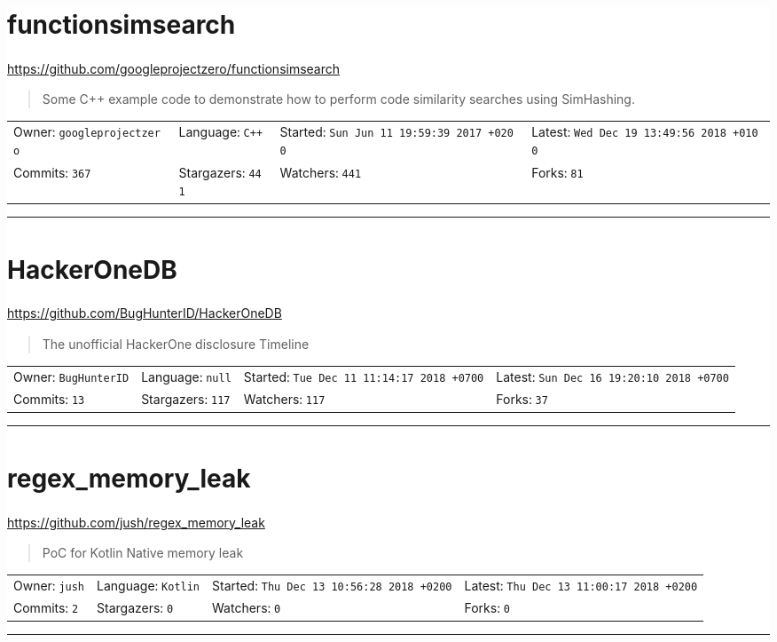 
# functionsimsearch

https://github.com/googleprojectzero/functionsimsearch
<blockquote>
Some C++ example code to demonstrate how to perform code similarity searches using SimHashing.
</blockquote>

<table>
<tr><td>Owner: <code>googleprojectzero</code></td>
    <td>Language: <code>C++</code></td>
    <td>Started: <code>Sun Jun 11 19:59:39 2017 +0200</code></td>
    <td>Latest: <code>Wed Dec 19 13:49:56 2018 +0100</code></td></tr>
<tr><td>Commits: <code>367</code></td>
    <td>Stargazers: <code>441</code></td>
    <td>Watchers: <code>441</code></td>
    <td>Forks: <code>81</code></td></tr>
</table>

---

# HackerOneDB

https://github.com/BugHunterID/HackerOneDB
<blockquote>
The unofficial HackerOne disclosure Timeline
</blockquote>

<table>
<tr><td>Owner: <code>BugHunterID</code></td>
    <td>Language: <code>null</code></td>
    <td>Started: <code>Tue Dec 11 11:14:17 2018 +0700</code></td>
    <td>Latest: <code>Sun Dec 16 19:20:10 2018 +0700</code></td></tr>
<tr><td>Commits: <code>13</code></td>
    <td>Stargazers: <code>117</code></td>
    <td>Watchers: <code>117</code></td>
    <td>Forks: <code>37</code></td></tr>
</table>

---

# regex_memory_leak

https://github.com/jush/regex_memory_leak
<blockquote>
PoC for Kotlin Native memory leak
</blockquote>

<table>
<tr><td>Owner: <code>jush</code></td>
    <td>Language: <code>Kotlin</code></td>
    <td>Started: <code>Thu Dec 13 10:56:28 2018 +0200</code></td>
    <td>Latest: <code>Thu Dec 13 11:00:17 2018 +0200</code></td></tr>
<tr><td>Commits: <code>2</code></td>
    <td>Stargazers: <code>0</code></td>
    <td>Watchers: <code>0</code></td>
    <td>Forks: <code>0</code></td></tr>
</table>

---